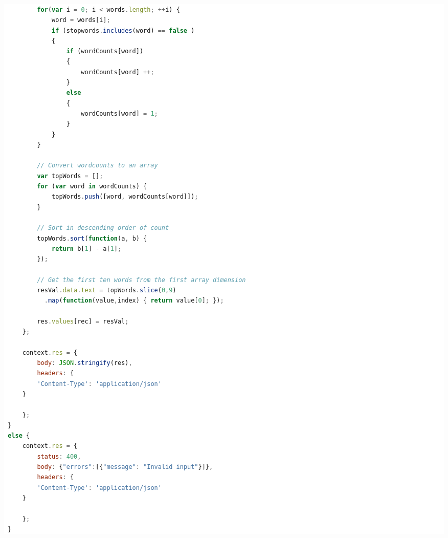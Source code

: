    ```js
            for(var i = 0; i < words.length; ++i) {
                word = words[i];
                if (stopwords.includes(word) == false )
                {
                    if (wordCounts[word])
                    {
                        wordCounts[word] ++;
                    }
                    else
                    {
                        wordCounts[word] = 1;
                    }
                }
            }

            // Convert wordcounts to an array
            var topWords = [];
            for (var word in wordCounts) {
                topWords.push([word, wordCounts[word]]);
            }

            // Sort in descending order of count
            topWords.sort(function(a, b) {
                return b[1] - a[1];
            });

            // Get the first ten words from the first array dimension
            resVal.data.text = topWords.slice(0,9)
              .map(function(value,index) { return value[0]; });

            res.values[rec] = resVal;
        };

        context.res = {
            body: JSON.stringify(res),
            headers: {
            'Content-Type': 'application/json'
        }

        };
    }
    else {
        context.res = {
            status: 400,
            body: {"errors":[{"message": "Invalid input"}]},
            headers: {
            'Content-Type': 'application/json'
        }

        };
    }
   ```
